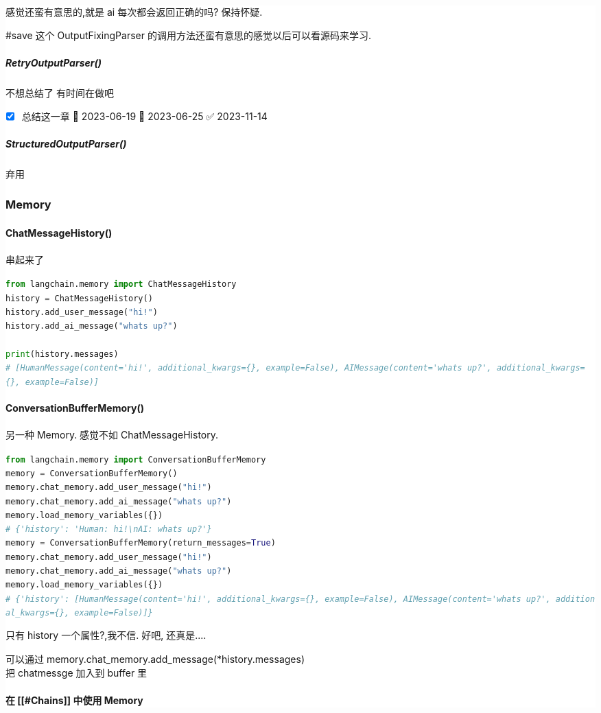 感觉还蛮有意思的,就是 ai 每次都会返回正确的吗? 保持怀疑.

#save 这个 OutputFixingParser 的调用方法还蛮有意思的感觉以后可以看源码来学习.

##### RetryOutputParser()

不想总结了 有时间在做吧

- [x] 总结这一章 🛫 2023-06-19 📅 2023-06-25 ✅ 2023-11-14

##### StructuredOutputParser()

弃用

### Memory

#### ChatMessageHistory()

串起来了

```python
from langchain.memory import ChatMessageHistory
history = ChatMessageHistory()
history.add_user_message("hi!")
history.add_ai_message("whats up?")

print(history.messages)
# [HumanMessage(content='hi!', additional_kwargs={}, example=False), AIMessage(content='whats up?', additional_kwargs={}, example=False)]
```

#### ConversationBufferMemory()

另一种 Memory. 感觉不如 ChatMessageHistory.

```python
from langchain.memory import ConversationBufferMemory
memory = ConversationBufferMemory()
memory.chat_memory.add_user_message("hi!")
memory.chat_memory.add_ai_message("whats up?")
memory.load_memory_variables({})
# {'history': 'Human: hi!\nAI: whats up?'}
memory = ConversationBufferMemory(return_messages=True)
memory.chat_memory.add_user_message("hi!")
memory.chat_memory.add_ai_message("whats up?")
memory.load_memory_variables({})
# {'history': [HumanMessage(content='hi!', additional_kwargs={}, example=False), AIMessage(content='whats up?', additional_kwargs={}, example=False)]}
```

只有 history 一个属性?,我不信. 好吧, 还真是....

可以通过 memory.chat_memory.add_message(\*history.messages)  
把 chatmessge 加入到 buffer 里

#### 在 [[#Chains]] 中使用 Memory
